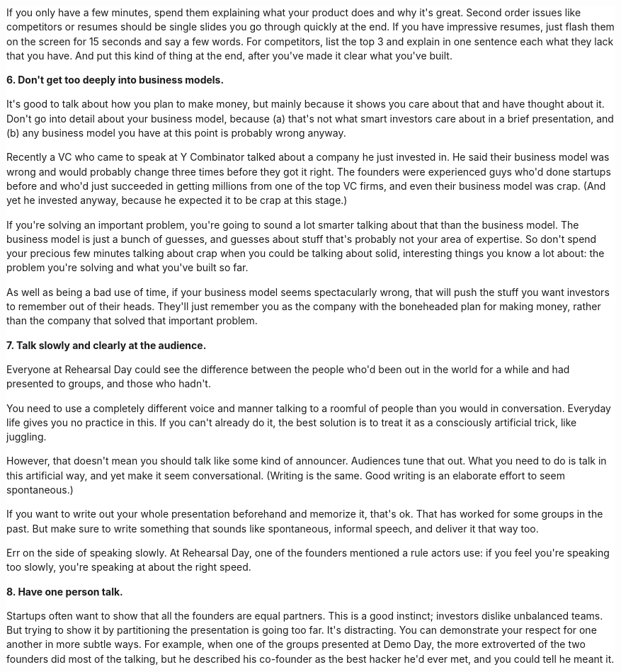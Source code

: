  If you only have a few minutes, spend them explaining what your product does and why it's great. Second order issues like competitors or resumes should be single slides you go through quickly at the end. If you have impressive resumes, just flash them on the screen for 15 seconds and say a few words. For competitors, list the top 3 and explain in one sentence each what they lack that you have. And put this kind of thing at the end, after you've made it clear what you've built.   
  
 **6\. Don't get too deeply into business models.**   
  
 It's good to talk about how you plan to make money, but mainly because it shows you care about that and have thought about it. Don't go into detail about your business model, because (a) that's not what smart investors care about in a brief presentation, and (b) any business model you have at this point is probably wrong anyway.   
  
 Recently a VC who came to speak at Y Combinator talked about a company he just invested in. He said their business model was wrong and would probably change three times before they got it right. The founders were experienced guys who'd done startups before and who'd just succeeded in getting millions from one of the top VC firms, and even their business model was crap. (And yet he invested anyway, because he expected it to be crap at this stage.)   
  
 If you're solving an important problem, you're going to sound a lot smarter talking about that than the business model. The business model is just a bunch of guesses, and guesses about stuff that's probably not your area of expertise. So don't spend your precious few minutes talking about crap when you could be talking about solid, interesting things you know a lot about: the problem you're solving and what you've built so far.   
  
 As well as being a bad use of time, if your business model seems spectacularly wrong, that will push the stuff you want investors to remember out of their heads. They'll just remember you as the company with the boneheaded plan for making money, rather than the company that solved that important problem.   
  
 **7\. Talk slowly and clearly at the audience.**   
  
 Everyone at Rehearsal Day could see the difference between the people who'd been out in the world for a while and had presented to groups, and those who hadn't.   
  
 You need to use a completely different voice and manner talking to a roomful of people than you would in conversation. Everyday life gives you no practice in this. If you can't already do it, the best solution is to treat it as a consciously artificial trick, like juggling.   
  
 However, that doesn't mean you should talk like some kind of announcer. Audiences tune that out. What you need to do is talk in this artificial way, and yet make it seem conversational. (Writing is the same. Good writing is an elaborate effort to seem spontaneous.)   
  
 If you want to write out your whole presentation beforehand and memorize it, that's ok. That has worked for some groups in the past. But make sure to write something that sounds like spontaneous, informal speech, and deliver it that way too.   
  
 Err on the side of speaking slowly. At Rehearsal Day, one of the founders mentioned a rule actors use: if you feel you're speaking too slowly, you're speaking at about the right speed.   
  
 **8\. Have one person talk.**   
  
 Startups often want to show that all the founders are equal partners. This is a good instinct; investors dislike unbalanced teams. But trying to show it by partitioning the presentation is going too far. It's distracting. You can demonstrate your respect for one another in more subtle ways. For example, when one of the groups presented at Demo Day, the more extroverted of the two founders did most of the talking, but he described his co-founder as the best hacker he'd ever met, and you could tell he meant it.   
  